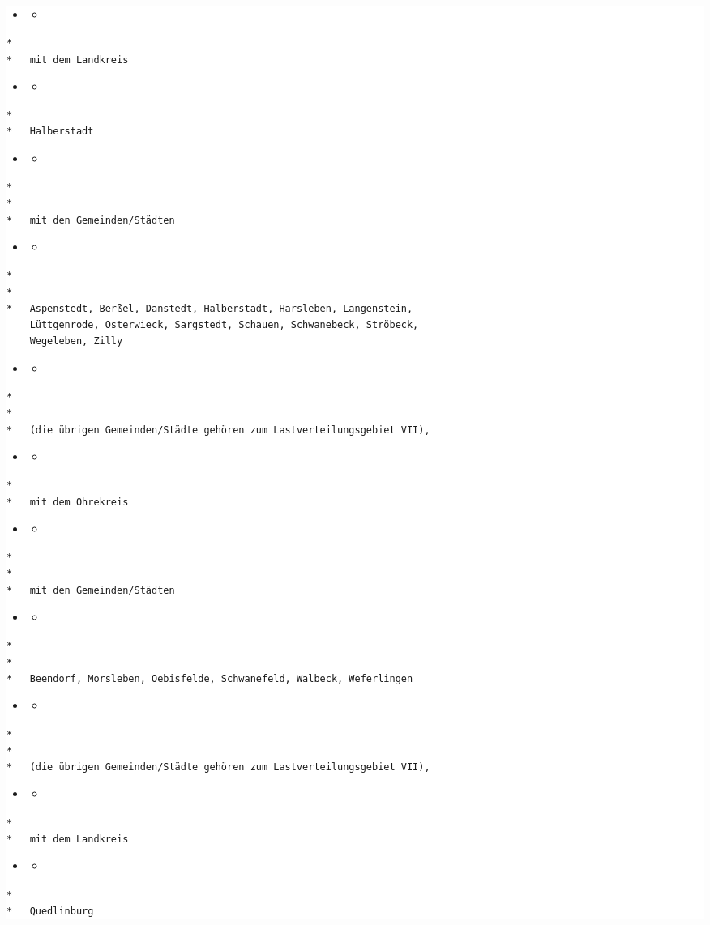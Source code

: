 
*    *
    *
    *   mit dem Landkreis


*    *
    *
    *   Halberstadt


*    *
    *
    *
    *   mit den Gemeinden/Städten


*    *
    *
    *
    *   Aspenstedt, Berßel, Danstedt, Halberstadt, Harsleben, Langenstein,
        Lüttgenrode, Osterwieck, Sargstedt, Schauen, Schwanebeck, Ströbeck,
        Wegeleben, Zilly


*    *
    *
    *
    *   (die übrigen Gemeinden/Städte gehören zum Lastverteilungsgebiet VII),


*    *
    *
    *   mit dem Ohrekreis


*    *
    *
    *
    *   mit den Gemeinden/Städten


*    *
    *
    *
    *   Beendorf, Morsleben, Oebisfelde, Schwanefeld, Walbeck, Weferlingen


*    *
    *
    *
    *   (die übrigen Gemeinden/Städte gehören zum Lastverteilungsgebiet VII),


*    *
    *
    *   mit dem Landkreis


*    *
    *
    *   Quedlinburg
